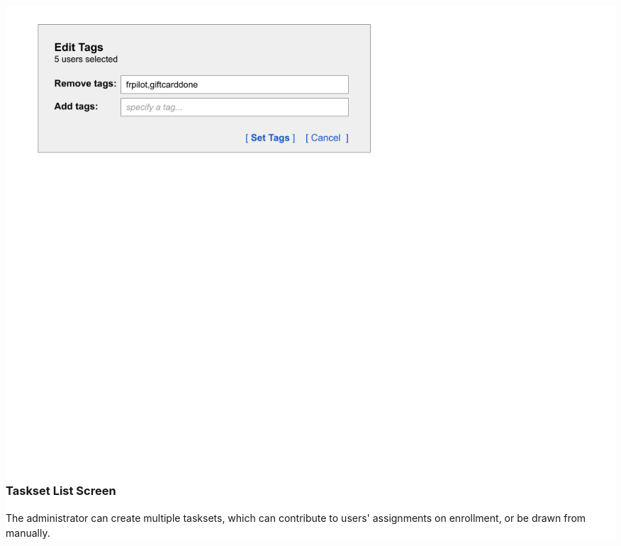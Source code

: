 ![admin-wireframe05](admin-wireframe05.png)

### **Taskset List Screen**
The administrator can create multiple tasksets, which can contribute to users' assignments on enrollment, or be drawn from manually.
